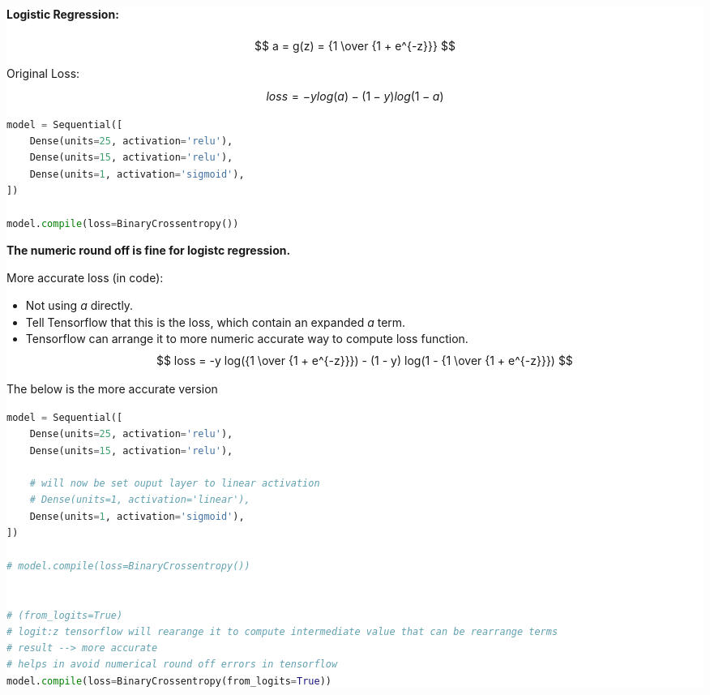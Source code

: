 

#### Logistic Regression:
$$
a = g(z) = {1 \over {1 + e^{-z}}}
$$


Original Loss:  
$$
loss = -y log(a) - (1-y) log(1-a)
$$

```python
model = Sequential([
    Dense(units=25, activation='relu'),
    Dense(units=15, activation='relu'),
    Dense(units=1, activation='sigmoid'),
])

model.compile(loss=BinaryCrossentropy())
```

**The numeric round off is fine for logistc regression.**


More accurate loss (in code):  
- Not using $a$ directly.
- Tell Tensorflow that this is the loss, which contain an expanded $a$ term.
- Tensorflow can arrange it to more numeric accurate way to compute loss function.
$$
loss = -y log({1 \over {1 + e^{-z}}}) - (1 - y) log(1 - {1 \over {1 + e^{-z}}})
$$


The below is the more accurate version 
```python
model = Sequential([
    Dense(units=25, activation='relu'),
    Dense(units=15, activation='relu'),

    # will now be set ouput layer to linear activation
    # Dense(units=1, activation='linear'),
    Dense(units=1, activation='sigmoid'),
])

# model.compile(loss=BinaryCrossentropy())


# (from_logits=True)
# logit:z tensorflow will rearange it to compute intermediate value that can be rearrange terms
# result --> more accurate
# helps in avoid numerical round off errors in tensorflow
model.compile(loss=BinaryCrossentropy(from_logits=True))
```
